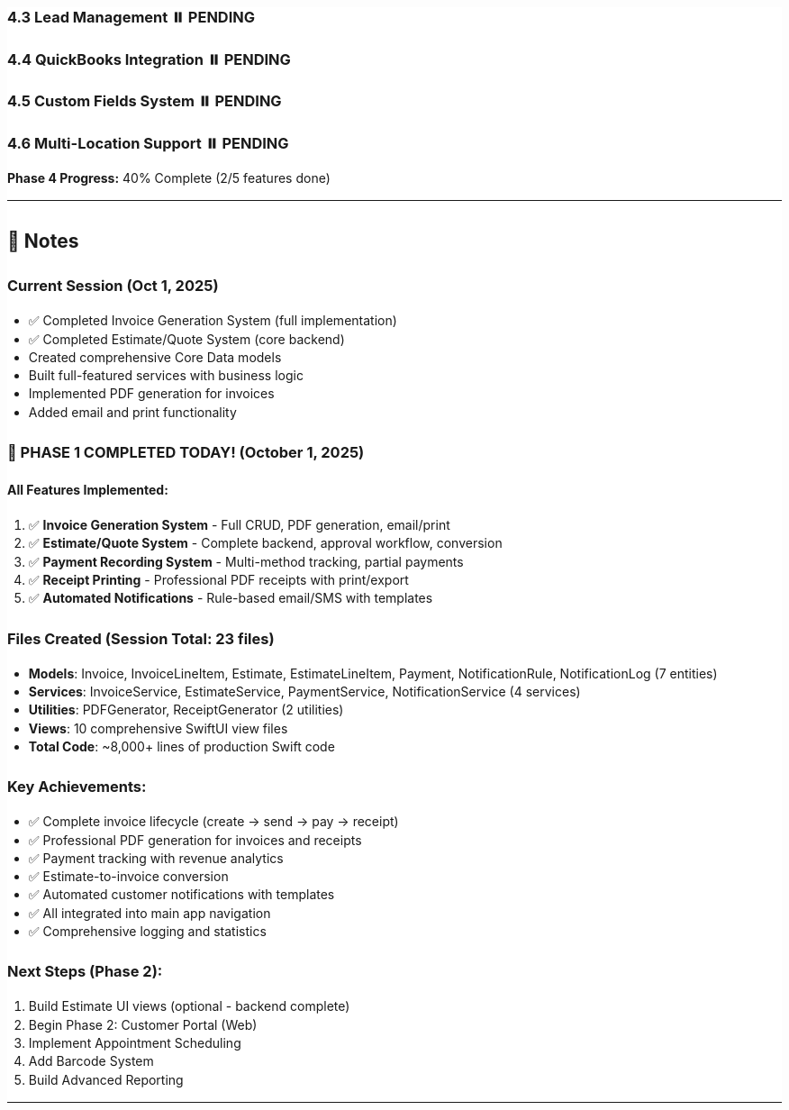 ### 4.3 Lead Management ⏸️ PENDING
### 4.4 QuickBooks Integration ⏸️ PENDING
### 4.5 Custom Fields System ⏸️ PENDING
### 4.6 Multi-Location Support ⏸️ PENDING

**Phase 4 Progress:** 40% Complete (2/5 features done)

---

## 📝 Notes

### Current Session (Oct 1, 2025)
- ✅ Completed Invoice Generation System (full implementation)
- ✅ Completed Estimate/Quote System (core backend)
- Created comprehensive Core Data models
- Built full-featured services with business logic
- Implemented PDF generation for invoices
- Added email and print functionality

### 🎉 PHASE 1 COMPLETED TODAY! (October 1, 2025)

#### All Features Implemented:
1. ✅ **Invoice Generation System** - Full CRUD, PDF generation, email/print
2. ✅ **Estimate/Quote System** - Complete backend, approval workflow, conversion
3. ✅ **Payment Recording System** - Multi-method tracking, partial payments
4. ✅ **Receipt Printing** - Professional PDF receipts with print/export
5. ✅ **Automated Notifications** - Rule-based email/SMS with templates

### Files Created (Session Total: 23 files)
- **Models**: Invoice, InvoiceLineItem, Estimate, EstimateLineItem, Payment, NotificationRule, NotificationLog (7 entities)
- **Services**: InvoiceService, EstimateService, PaymentService, NotificationService (4 services)
- **Utilities**: PDFGenerator, ReceiptGenerator (2 utilities)
- **Views**: 10 comprehensive SwiftUI view files
- **Total Code**: ~8,000+ lines of production Swift code

### Key Achievements:
- ✅ Complete invoice lifecycle (create → send → pay → receipt)
- ✅ Professional PDF generation for invoices and receipts
- ✅ Payment tracking with revenue analytics
- ✅ Estimate-to-invoice conversion
- ✅ Automated customer notifications with templates
- ✅ All integrated into main app navigation
- ✅ Comprehensive logging and statistics

### Next Steps (Phase 2):
1. Build Estimate UI views (optional - backend complete)
2. Begin Phase 2: Customer Portal (Web)
3. Implement Appointment Scheduling
4. Add Barcode System
5. Build Advanced Reporting

---